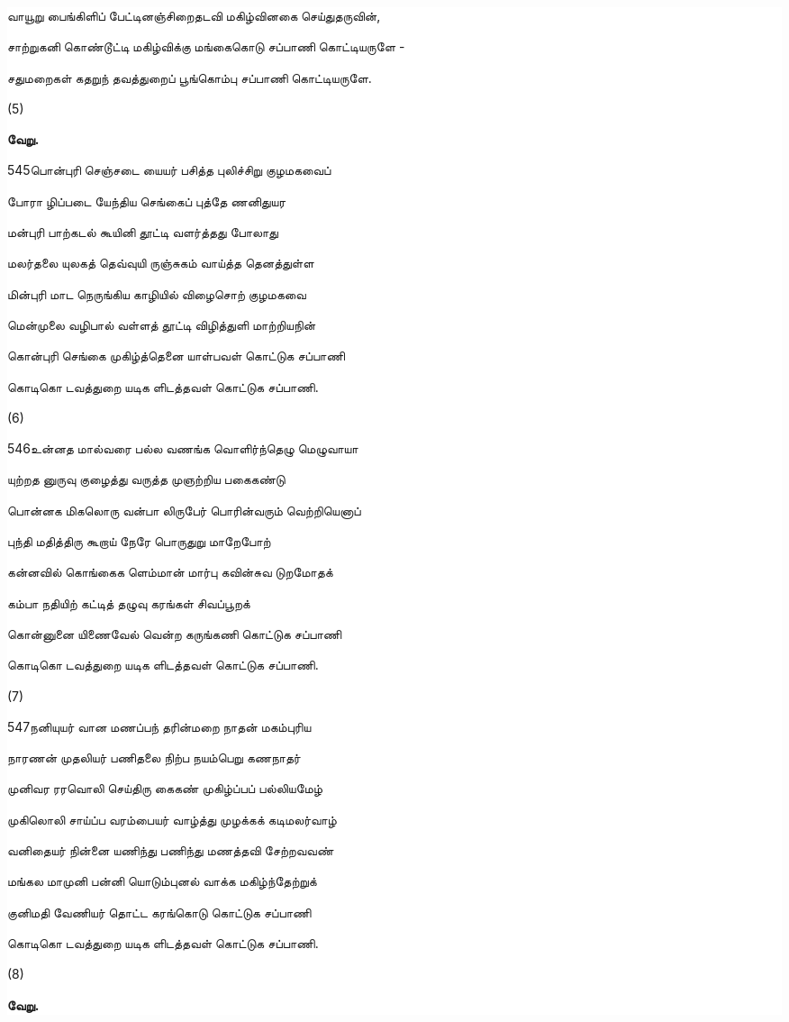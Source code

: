 வாயூறு பைங்கிளிப் பேட்டினஞ்சிறைதடவி மகிழ்வினகை செய்துதருவின்,  

சாற்றுகனி கொண்டூட்டி மகிழ்விக்கு மங்கைகொடு சப்பாணி கொட்டியருளே -  

சதுமறைகள் கதறுந் தவத்துறைப் பூங்கொம்பு சப்பாணி கொட்டியருளே.  

(5)  

**வேறு.**

 545பொன்புரி செஞ்சடை யையர் பசித்த புலிச்சிறு குழமகவைப்  

போரா ழிப்படை யேந்திய செங்கைப் புத்தே ணனிதுயர  

மன்புரி பாற்கடல் கூயினி தூட்டி வளர்த்தது போலாது  

மலர்தலை யுலகத் தெவ்வுயி ருஞ்சுகம் வாய்த்த தெனத்துள்ள  

மின்புரி மாட நெருங்கிய காழியில் விழைசொற் குழமகவை  

மென்முலை வழிபால் வள்ளத் தூட்டி விழித்துளி மாற்றியநின்  

கொன்புரி செங்கை முகிழ்த்தெனை யாள்பவள் கொட்டுக சப்பாணி  

கொடிகொ டவத்துறை யடிக ளிடத்தவள் கொட்டுக சப்பாணி.  

(6)  

546உன்னத மால்வரை பல்ல வணங்க வொளிர்ந்தெழு மெழுவாயா  

யுற்றத னுருவு குழைத்து வருத்த முஞற்றிய பகைகண்டு  

பொன்னக மிகலொரு வன்பா லிருபேர் பொரின்வரும் வெற்றியெனாப்  

புந்தி மதித்திரு கூறாய் நேரே பொருதுறு மாறேபோற்  

கன்னவில் கொங்கைக ளெம்மான் மார்பு கவின்சுவ டுறமோதக்  

கம்பா நதியிற் கட்டித் தழுவு கரங்கள் சிவப்பூறக்  

கொன்னுனை யிணைவேல் வென்ற கருங்கணி கொட்டுக சப்பாணி  

கொடிகொ டவத்துறை யடிக ளிடத்தவள் கொட்டுக சப்பாணி.  

(7)  

547நனியுயர் வான மணப்பந் தரின்மறை நாதன் மகம்புரிய  

நாரணன் முதலியர் பணிதலை நிற்ப நயம்பெறு கணநாதர்  

முனிவர ரரவொலி செய்திரு கைகண் முகிழ்ப்பப் பல்லியமேழ்  

முகிலொலி சாய்ப்ப வரம்பையர் வாழ்த்து முழக்கக் கடிமலர்வாழ்  

வனிதையர் நின்னை யணிந்து பணிந்து மணத்தவி சேற்றவவண்  

மங்கல மாமுனி பன்னி யொடும்புனல் வாக்க மகிழ்ந்தேற்றுக்  

குனிமதி வேணியர் தொட்ட கரங்கொடு கொட்டுக சப்பாணி  

கொடிகொ டவத்துறை யடிக ளிடத்தவள் கொட்டுக சப்பாணி.  

(8)  

**வேறு.**
